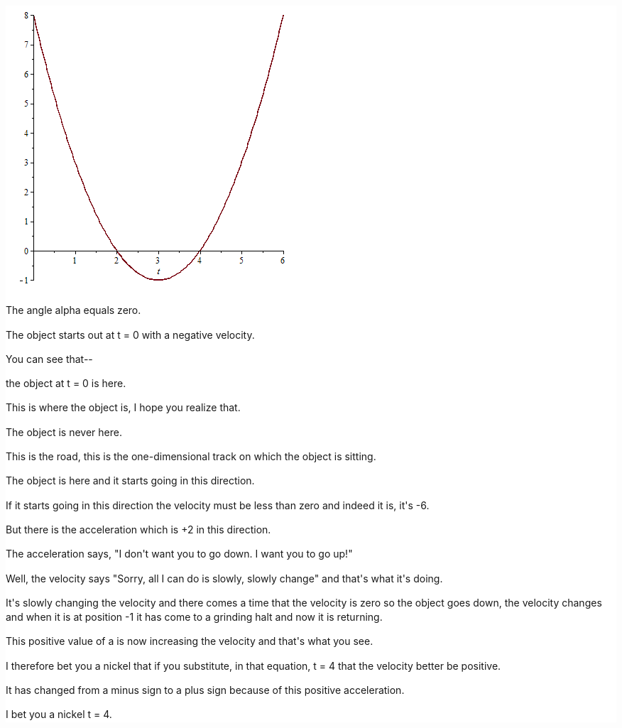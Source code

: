 ![L02_06](images/L02_06.png)

The angle alpha equals zero.

The object starts out at t = 0 with a negative velocity.

You can see that--

the object at t = 0 is here.

This is where the object is, I hope you realize that.

The object is never here.

This is the road, this is the one-dimensional track on which the object is sitting.

The object is here and it starts going in this direction.

If it starts going in this direction the velocity must be less than zero and indeed it is, it's -6.

But there is the acceleration which is +2 in this direction.

The acceleration says, "I don't want you to go down. I want you to go up!" 

Well, the velocity says "Sorry, all I can do is slowly, slowly change" and that's what it's doing.

It's slowly changing the velocity and there comes a time that the velocity is zero so the object goes down, the velocity changes and when it is at position -1 it has come to a grinding halt and now it is returning.

This positive value of a is now increasing the velocity and that's what you see.

I therefore bet you a nickel that if you substitute, in that equation, t = 4 that the velocity better be positive.

It has changed from a minus sign to a plus sign because of this positive acceleration.

I bet you a nickel t = 4.
